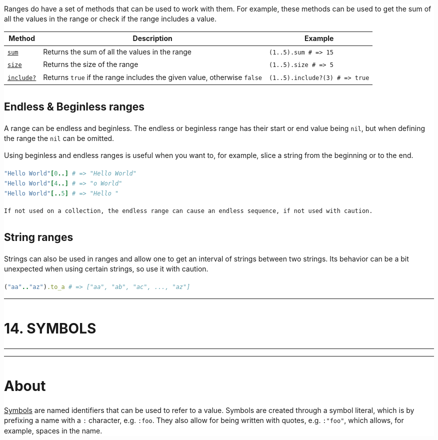 Ranges do have a set of methods that can be used to work with them.
For example, these methods can be used to get the sum of all the values in the range or check if the range includes a value.

| Method                  | Description                                                             | Example                         |
| ----------------------- | ----------------------------------------------------------------------- | ------------------------------- |
| [`sum`][sum]            | Returns the sum of all the values in the range                          | `(1..5).sum # => 15`            |
| [`size`][size]          | Returns the size of the range                                           | `(1..5).size # => 5`            |
| [`include?`][indlude]   | Returns `true` if the range includes the given value, otherwise `false` | `(1..5).include?(3) # => true` |

## Endless & Beginless ranges

A range can be endless and beginless.
The endless or beginless range has their start or end value being `nil`, but when defining the range the `nil` can be omitted.

Using beginless and endless ranges is useful when you want to, for example, slice a string from the beginning or to the end.

```ruby
"Hello World"[0..] # => "Hello World"
"Hello World"[4..] # => "o World"
"Hello World"[..5] # => "Hello "
```

~~~~exercism/caution
If not used on a collection, the endless range can cause an endless sequence, if not used with caution.
~~~~

## String ranges

Strings can also be used in ranges and allow one to get an interval of strings between two strings.
Its behavior can be a bit unexpected when using certain strings, so use it with caution.

```ruby
("aa".."az").to_a # => ["aa", "ab", "ac", ..., "az"]
```

[range]: https://rubyapi.org/o/range
[sum]: https://rubyapi.org/o/enumerable#method-i-sum
[size]: https://rubyapi.org/o/range#method-i-size
[indlude]: https://rubyapi.org/o/range#method-i-include-3F


---

# 14. SYMBOLS
---
---
# About

[Symbols][symbols] are named identifiers that can be used to refer to a value.
Symbols are created through a symbol literal, which is by prefixing a name with a `:` character, e.g. `:foo`.
They also allow for being written with quotes, e.g. `:"foo"`, which allows, for example, spaces in the name.


[object-oriented-programming]: https://ruby-doc.org/docs/ruby-doc-bundle/UsersGuide/rg/oothinking.html
[object]: https://github.com/exercism/v3/blob/main/reference/concepts/objects.md
[snake-case]: https://en.wikipedia.org/wiki/Snake_case
[integers-docs]: https://ruby-doc.org/core-2.7.0/Integer.html
[object-oriented-programming]: https://ruby-doc.org/docs/ruby-doc-bundle/UsersGuide/rg/oothinking.html
[object]: https://github.com/exercism/v3/blob/main/reference/concepts/objects.md
[snake-case]: https://en.wikipedia.org/wiki/Snake_case
[arithmetic-operators]: https://www.tutorialspoint.com/ruby/ruby_operators.htm
[comparison-operators]: https://www.w3resource.com/ruby/ruby-comparison-operators.php
[if-else-unless]: https://www.w3resource.com/ruby/ruby-if-else-unless.php
[integer-ruby]: https://ruby-doc.org/core-2.7.1/Integer.html
[float-ruby]: https://ruby-doc.org/core-2.7.1/Float.html
[0.30000000000000004.com]: https://0.30000000000000004.com/
[evanw.github.io-float-toy]: https://evanw.github.io/float-toy/
[ruby-for-beginners.rubymonstas.org-interpolation]: http://ruby-for-beginners.rubymonstas.org/bonus/string_interpolation.html
[ruby-doc.org-string]: https://ruby-doc.org/core-2.7.0/String.html
[ruby-heredoc]: https://www.rubyguides.com/2018/11/ruby-heredoc/
[docs-string]: https://ruby-doc.org/core-2.7.0/String.html
[nil-dictionary]: https://www.merriam-webster.com/dictionary/nil
[c-family]: https://en.wikipedia.org/wiki/List_of_C-family_programming_languages
[control-expressions]: https://en.wikibooks.org/wiki/Ruby_Programming/Syntax/Control_Structures
[true-class]: https://docs.ruby-lang.org/en/master/TrueClass.html
[false-class]: https://docs.ruby-lang.org/en/master/FalseClass.html
[nil-class]: https://docs.ruby-lang.org/en/master/NilClass.html
[comparable-class]: https://docs.ruby-lang.org/en/master/Comparable.html
[constants]: https://www.rubyguides.com/2017/07/ruby-constants/
[integer-class]: https://docs.ruby-lang.org/en/master/Integer.html
[kernel-class]: https://docs.ruby-lang.org/en/master/Kernel.html
[methods]: https://launchschool.com/books/ruby/read/methods
[returns]: https://www.freecodecamp.org/news/idiomatic-ruby-writing-beautiful-code-6845c830c664/
[nil-dictionary]: https://www.merriam-webster.com/dictionary/nil
[mg-attr]: https://mixandgo.com/learn/ruby_attr_accessor_attr_reader_attr_writer
[rfb-instance-variables]: http://ruby-for-beginners.rubymonstas.org/writing_classes/instance_variables.html
[rg-initialize-method]: https://www.rubyguides.com/2019/01/ruby-initialize-method/
[rg-instance-variables]: https://www.rubyguides.com/2019/07/ruby-instance-variables/
[rug-instance-variables]: https://ruby-doc.org/docs/ruby-doc-bundle/UsersGuide/rg/instancevars.html
[gfg-getter-setters]: https://www.geeksforgeeks.org/ruby-getters-and-setters-method/
[nil-dictionary]: https://www.merriam-webster.com/dictionary/nil
[nil-dictionary]: https://www.merriam-webster.com/dictionary/nil
[nil-dictionary]: https://www.merriam-webster.com/dictionary/nil
[comparison-operators]: https://www.w3resource.com/ruby/ruby-comparison-operators.php
[if]: https://www.rubyguides.com/ruby-tutorial/ruby-if-else/
[comparison-operators]: https://www.w3resource.com/ruby/ruby-comparison-operators.php
[if]: https://www.rubyguides.com/ruby-tutorial/ruby-if-else/
[comparison-operators]: https://www.w3resource.com/ruby/ruby-comparison-operators.php
[if]: https://www.rubyguides.com/ruby-tutorial/ruby-if-else/
[case]: https://www.rubyguides.com/2015/10/ruby-case/
[case]: https://www.rubyguides.com/2015/10/ruby-case/
[case]: https://www.rubyguides.com/2015/10/ruby-case/
[0.30000000000000004.com]: https://0.30000000000000004.com/
[evanw.github.io-float-toy]: https://evanw.github.io/float-toy/
[enumerable-module]: https://ruby-doc.org/core-2.7.1/Enumerable.html
[enumerable-module]: https://ruby-doc.org/core-2.7.1/Enumerable.html
[for-loop]: https://launchschool.com/books/ruby/read/loops_iterators#forloops
[symbols]: https://www.rubyguides.com/2018/02/ruby-symbols/
[symbols-api]: https://rubyapi.org/o/symbol
[symbols]: https://www.rubyguides.com/2018/02/ruby-symbols/
[symbols-api]: https://rubyapi.org/o/symbol
[kernal-api]: https://rubyapi.org/o/kernel
[module-api]: https://rubyapi.org/o/module
[symbols]: https://www.rubyguides.com/2018/02/ruby-symbols/
[symbols-api]: https://rubyapi.org/o/symbol
[multiple assignment]: https://docs.ruby-lang.org/en/3.1/syntax/assignment_rdoc.html#label-Multiple+Assignment
[arguments]: https://docs.ruby-lang.org/en/3.1/syntax/methods_rdoc.html#label-Array-2FHash+Argument
[keyword arguments]: https://docs.ruby-lang.org/en/3.1/syntax/methods_rdoc.html#label-Keyword+Arguments
[multiple assignment]: https://docs.ruby-lang.org/en/3.1/syntax/assignment_rdoc.html#label-Multiple+Assignment
[sorting algorithms]: https://en.wikipedia.org/wiki/Sorting_algorithm
[decompose]: https://docs.ruby-lang.org/en/3.1/syntax/assignment_rdoc.html#label-Array+Decomposition
[delimited decomposition expression]: https://riptutorial.com/ruby/example/8798/decomposition
